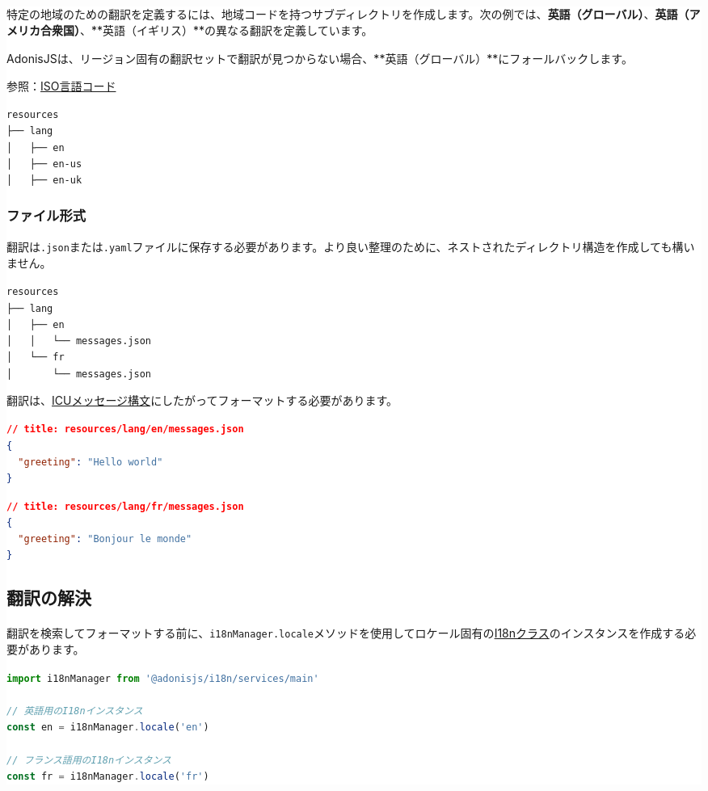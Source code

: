 特定の地域のための翻訳を定義するには、地域コードを持つサブディレクトリを作成します。次の例では、**英語（グローバル）**、**英語（アメリカ合衆国）**、**英語（イギリス）**の異なる翻訳を定義しています。

AdonisJSは、リージョン固有の翻訳セットで翻訳が見つからない場合、**英語（グローバル）**にフォールバックします。

参照：[ISO言語コード](https://www.andiamo.co.uk/resources/iso-language-codes/)

```
resources
├── lang
│   ├── en
│   ├── en-us
│   ├── en-uk
```

### ファイル形式
翻訳は`.json`または`.yaml`ファイルに保存する必要があります。より良い整理のために、ネストされたディレクトリ構造を作成しても構いません。

```
resources
├── lang
│   ├── en
│   │   └── messages.json
│   └── fr
│       └── messages.json
```

翻訳は、[ICUメッセージ構文](https://format-message.github.io/icu-message-format-for-translators/index.html)にしたがってフォーマットする必要があります。

```json
// title: resources/lang/en/messages.json
{
  "greeting": "Hello world"
}
```

```json
// title: resources/lang/fr/messages.json
{
  "greeting": "Bonjour le monde"
}
```

## 翻訳の解決
翻訳を検索してフォーマットする前に、`i18nManager.locale`メソッドを使用してロケール固有の[I18nクラス](https://github.com/adonisjs/i18n/blob/main/src/i18n.ts)のインスタンスを作成する必要があります。

```ts
import i18nManager from '@adonisjs/i18n/services/main'

// 英語用のI18nインスタンス
const en = i18nManager.locale('en')

// フランス語用のI18nインスタンス
const fr = i18nManager.locale('fr')
```
